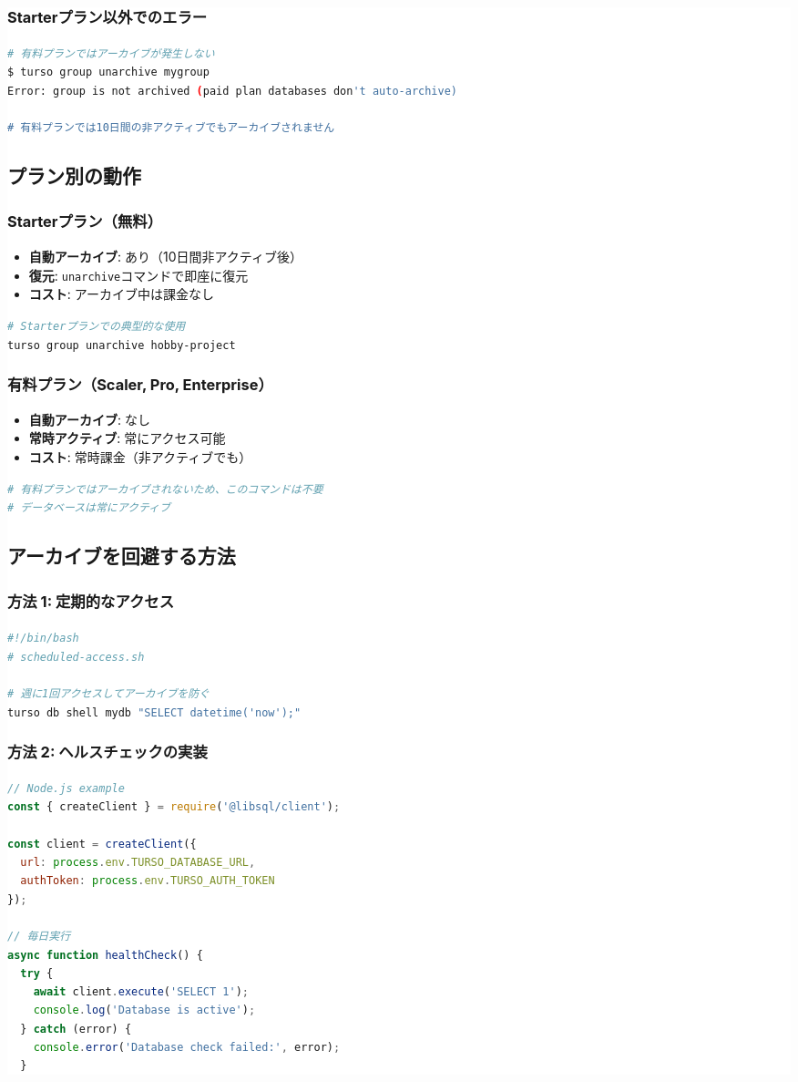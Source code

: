 ### Starterプラン以外でのエラー

```bash
# 有料プランではアーカイブが発生しない
$ turso group unarchive mygroup
Error: group is not archived (paid plan databases don't auto-archive)

# 有料プランでは10日間の非アクティブでもアーカイブされません
```

## プラン別の動作

### Starterプラン（無料）

- **自動アーカイブ**: あり（10日間非アクティブ後）
- **復元**: `unarchive`コマンドで即座に復元
- **コスト**: アーカイブ中は課金なし

```bash
# Starterプランでの典型的な使用
turso group unarchive hobby-project
```

### 有料プラン（Scaler, Pro, Enterprise）

- **自動アーカイブ**: なし
- **常時アクティブ**: 常にアクセス可能
- **コスト**: 常時課金（非アクティブでも）

```bash
# 有料プランではアーカイブされないため、このコマンドは不要
# データベースは常にアクティブ
```

## アーカイブを回避する方法

### 方法 1: 定期的なアクセス

```bash
#!/bin/bash
# scheduled-access.sh

# 週に1回アクセスしてアーカイブを防ぐ
turso db shell mydb "SELECT datetime('now');"
```

### 方法 2: ヘルスチェックの実装

```javascript
// Node.js example
const { createClient } = require('@libsql/client');

const client = createClient({
  url: process.env.TURSO_DATABASE_URL,
  authToken: process.env.TURSO_AUTH_TOKEN
});

// 毎日実行
async function healthCheck() {
  try {
    await client.execute('SELECT 1');
    console.log('Database is active');
  } catch (error) {
    console.error('Database check failed:', error);
  }
```